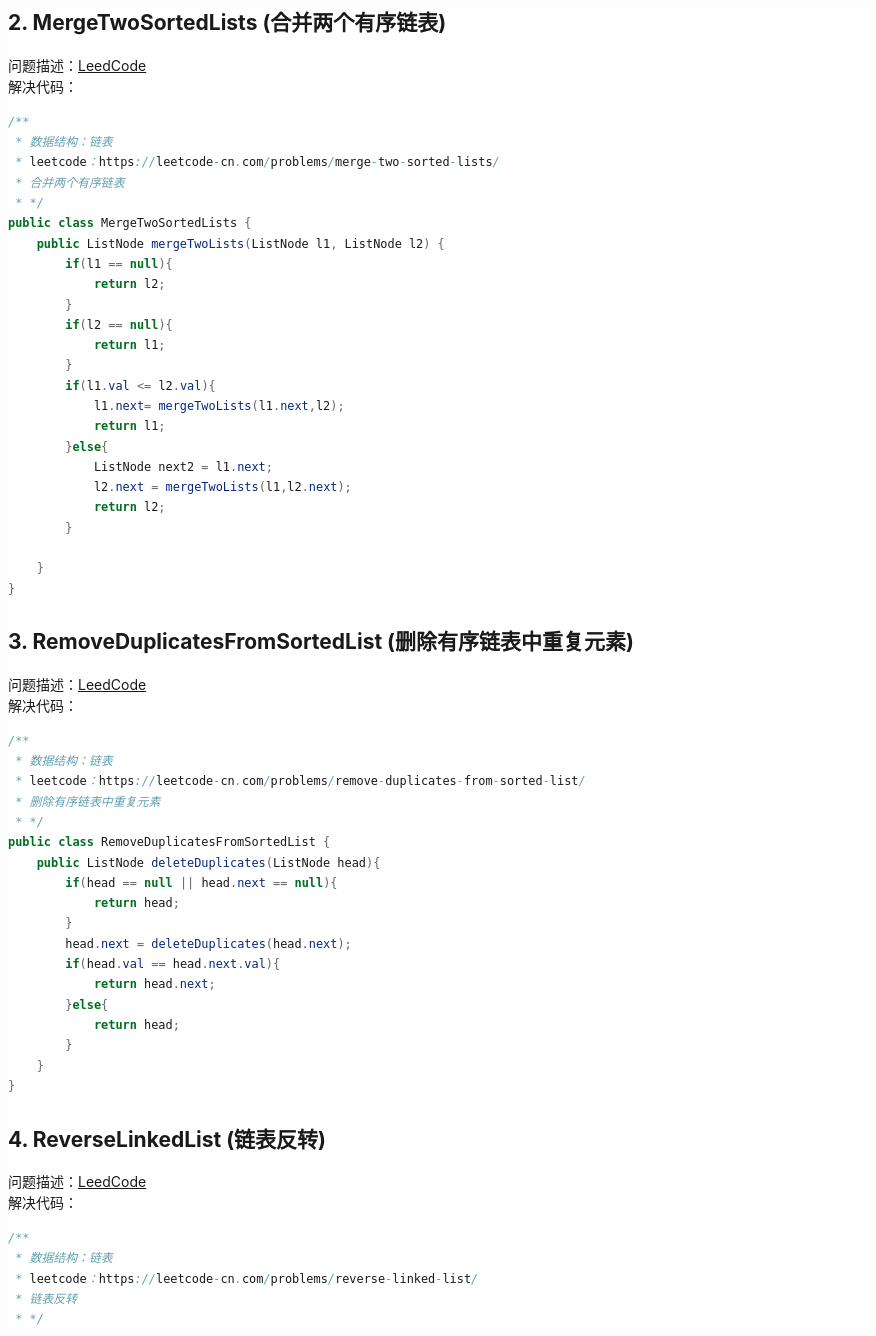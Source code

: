 ## 2. MergeTwoSortedLists (合并两个有序链表)
问题描述：[LeedCode](https://leetcode-cn.com/problems/merge-two-sorted-lists/)   
解决代码：
``` java
/**
 * 数据结构：链表
 * leetcode：https://leetcode-cn.com/problems/merge-two-sorted-lists/
 * 合并两个有序链表
 * */
public class MergeTwoSortedLists {
    public ListNode mergeTwoLists(ListNode l1, ListNode l2) {
        if(l1 == null){
            return l2;
        }
        if(l2 == null){
            return l1;
        }
        if(l1.val <= l2.val){
            l1.next= mergeTwoLists(l1.next,l2);
            return l1;
        }else{
            ListNode next2 = l1.next;
            l2.next = mergeTwoLists(l1,l2.next);
            return l2;
        }

    }
}
```
## 3. RemoveDuplicatesFromSortedList (删除有序链表中重复元素)
问题描述：[LeedCode](https://leetcode-cn.com/problems/remove-duplicates-from-sorted-list/)   
解决代码：
``` java
/**
 * 数据结构：链表
 * leetcode：https://leetcode-cn.com/problems/remove-duplicates-from-sorted-list/
 * 删除有序链表中重复元素
 * */
public class RemoveDuplicatesFromSortedList {
    public ListNode deleteDuplicates(ListNode head){
        if(head == null || head.next == null){
            return head;
        }
        head.next = deleteDuplicates(head.next);
        if(head.val == head.next.val){
            return head.next;
        }else{
            return head;
        }
    }
}
```
## 4. ReverseLinkedList (链表反转)
问题描述：[LeedCode](https://leetcode-cn.com/problems/reverse-linked-list/)   
解决代码：
``` java
/**
 * 数据结构：链表
 * leetcode：https://leetcode-cn.com/problems/reverse-linked-list/
 * 链表反转
 * */
```